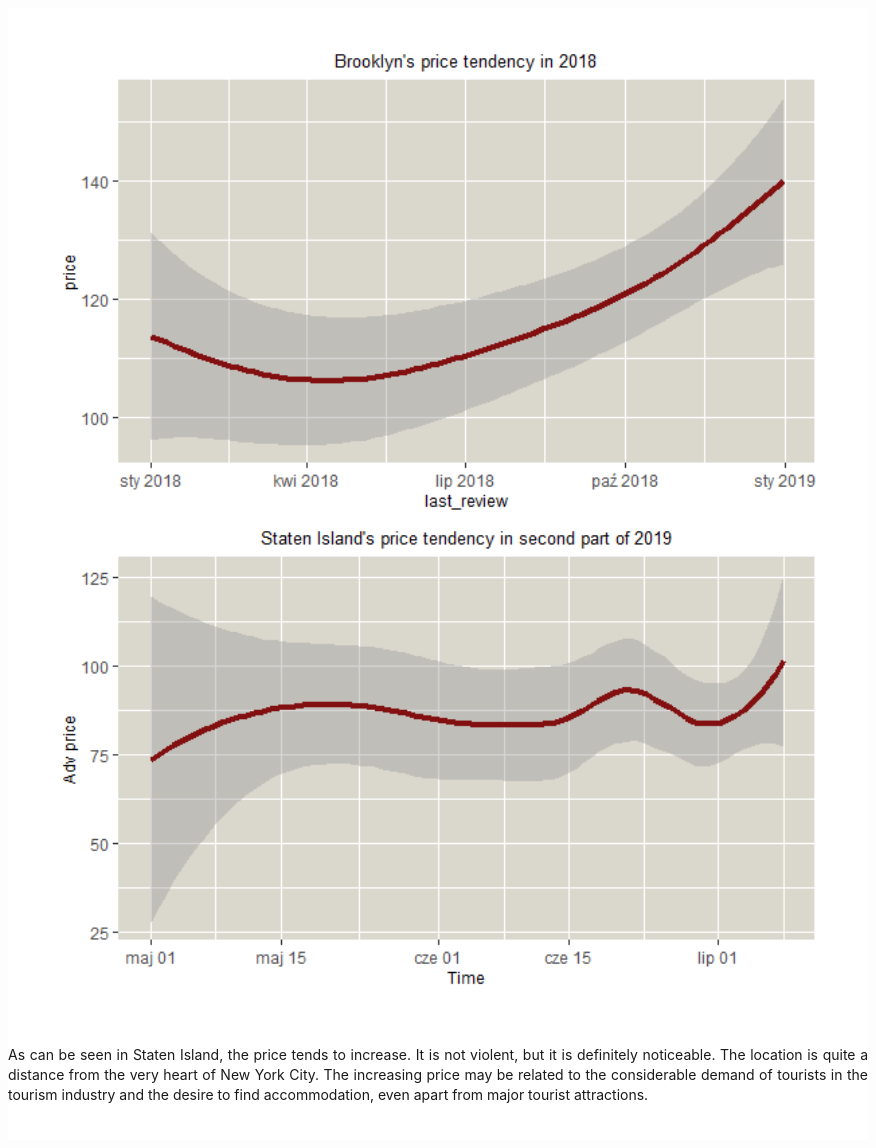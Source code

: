 <p>&nbsp;</p>

<img src="raportANG_files/figure-html/unnamed-chunk-22-1.png" width="90%" style="display: block; margin: auto;" />

<img src="raportANG_files/figure-html/unnamed-chunk-23-1.png" width="90%" style="display: block; margin: auto;" />
<p>&nbsp;</p>
<div style="text-align: justify"> 


As can be seen in Staten Island, the price tends to increase. It is not violent, but it is definitely noticeable. The location is quite a distance from the very heart of New York City. The increasing price may be related to the considerable demand of tourists in the tourism industry and the desire to find accommodation, even apart from major tourist attractions.


</div>
<p>&nbsp;</p>
